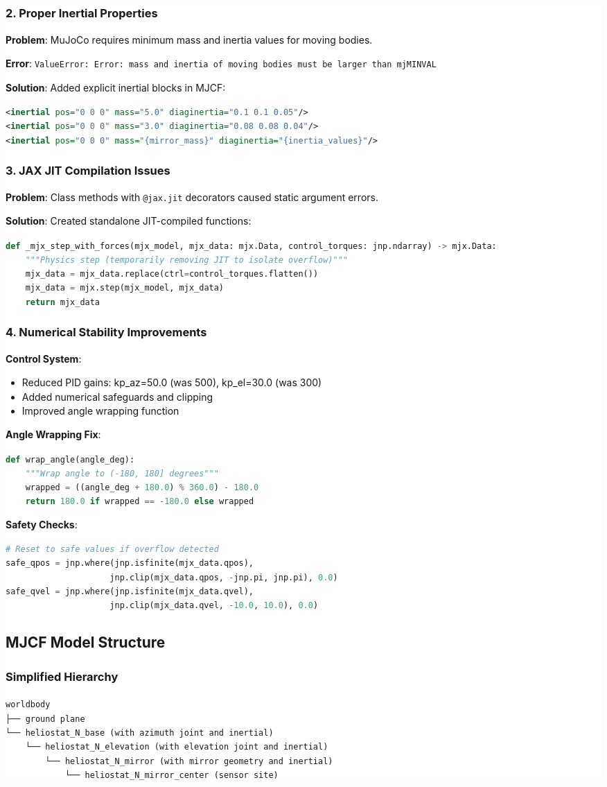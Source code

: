 ### 2. Proper Inertial Properties

**Problem**: MuJoCo requires minimum mass and inertia values for moving bodies.

**Error**: `ValueError: Error: mass and inertia of moving bodies must be larger than mjMINVAL`

**Solution**: Added explicit inertial blocks in MJCF:
```xml
<inertial pos="0 0 0" mass="5.0" diaginertia="0.1 0.1 0.05"/>
<inertial pos="0 0 0" mass="3.0" diaginertia="0.08 0.08 0.04"/>
<inertial pos="0 0 0" mass="{mirror_mass}" diaginertia="{inertia_values}"/>
```

### 3. JAX JIT Compilation Issues

**Problem**: Class methods with `@jax.jit` decorators caused static argument errors.

**Solution**: Created standalone JIT-compiled functions:
```python
def _mjx_step_with_forces(mjx_model, mjx_data: mjx.Data, control_torques: jnp.ndarray) -> mjx.Data:
    """Physics step (temporarily removing JIT to isolate overflow)"""
    mjx_data = mjx_data.replace(ctrl=control_torques.flatten())
    mjx_data = mjx.step(mjx_model, mjx_data)
    return mjx_data
```

### 4. Numerical Stability Improvements

**Control System**:
- Reduced PID gains: kp_az=50.0 (was 500), kp_el=30.0 (was 300)
- Added numerical safeguards and clipping
- Improved angle wrapping function

**Angle Wrapping Fix**:
```python
def wrap_angle(angle_deg):
    """Wrap angle to (-180, 180] degrees"""
    wrapped = ((angle_deg + 180.0) % 360.0) - 180.0
    return 180.0 if wrapped == -180.0 else wrapped
```

**Safety Checks**:
```python
# Reset to safe values if overflow detected
safe_qpos = jnp.where(jnp.isfinite(mjx_data.qpos), 
                     jnp.clip(mjx_data.qpos, -jnp.pi, jnp.pi), 0.0)
safe_qvel = jnp.where(jnp.isfinite(mjx_data.qvel), 
                     jnp.clip(mjx_data.qvel, -10.0, 10.0), 0.0)
```

## MJCF Model Structure

### Simplified Hierarchy
```
worldbody
├── ground plane
└── heliostat_N_base (with azimuth joint and inertial)
    └── heliostat_N_elevation (with elevation joint and inertial)
        └── heliostat_N_mirror (with mirror geometry and inertial)
            └── heliostat_N_mirror_center (sensor site)
```
